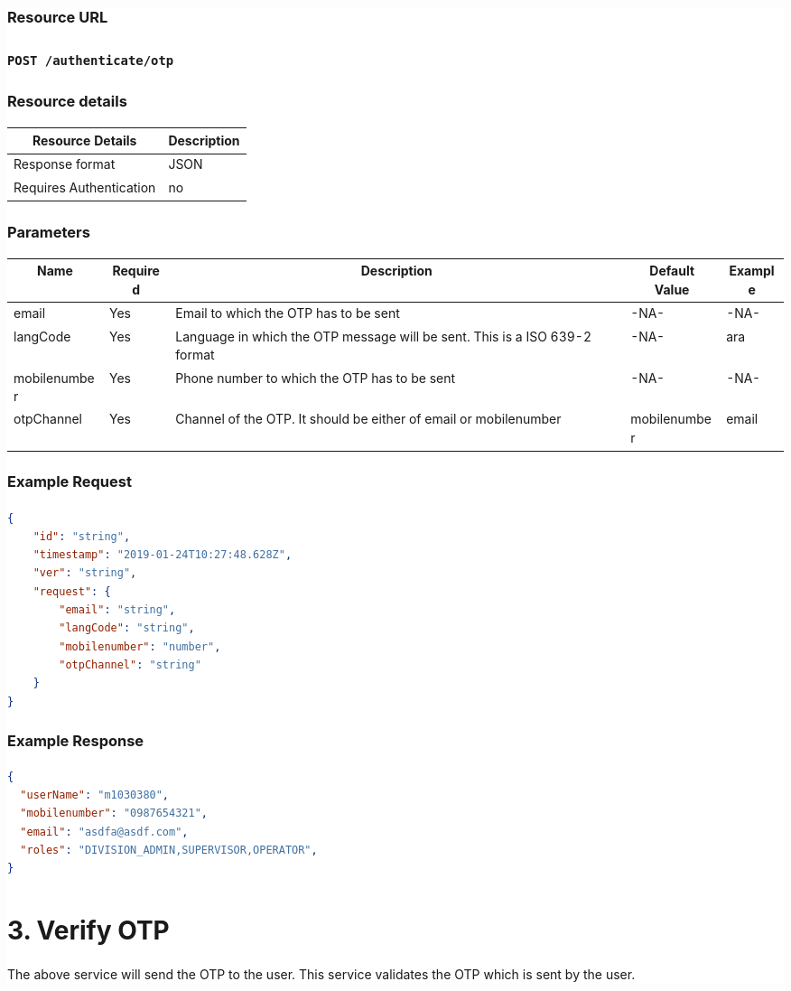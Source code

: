 ### Resource URL
### `POST /authenticate/otp`

### Resource details

Resource Details | Description
------------ | -------------
Response format | JSON
Requires Authentication | no

### Parameters
Name | Required | Description | Default Value | Example
-----|----------|-------------|---------------|--------
email|Yes|Email to which the OTP has to be sent| -NA- | -NA-
langCode|Yes|Language in which the OTP message will be sent. This is a ISO 639-2 format| -NA- | ara
mobilenumber|Yes|Phone number to which the OTP has to be sent| -NA- | -NA- 
otpChannel|Yes|Channel of the OTP. It should be either of email or mobilenumber| mobilenumber | email

### Example Request
```JSON
{
	"id": "string",
	"timestamp": "2019-01-24T10:27:48.628Z",
	"ver": "string",
	"request": {
		"email": "string",
		"langCode": "string",
		"mobilenumber": "number",
		"otpChannel": "string"
	}
}
```
### Example Response
```JSON
{
  "userName": "m1030380",
  "mobilenumber": "0987654321",
  "email": "asdfa@asdf.com",
  "roles": "DIVISION_ADMIN,SUPERVISOR,OPERATOR",
}
```




# 3. Verify OTP

The above service will send the OTP to the user. This service validates the OTP which is sent by the user. 
